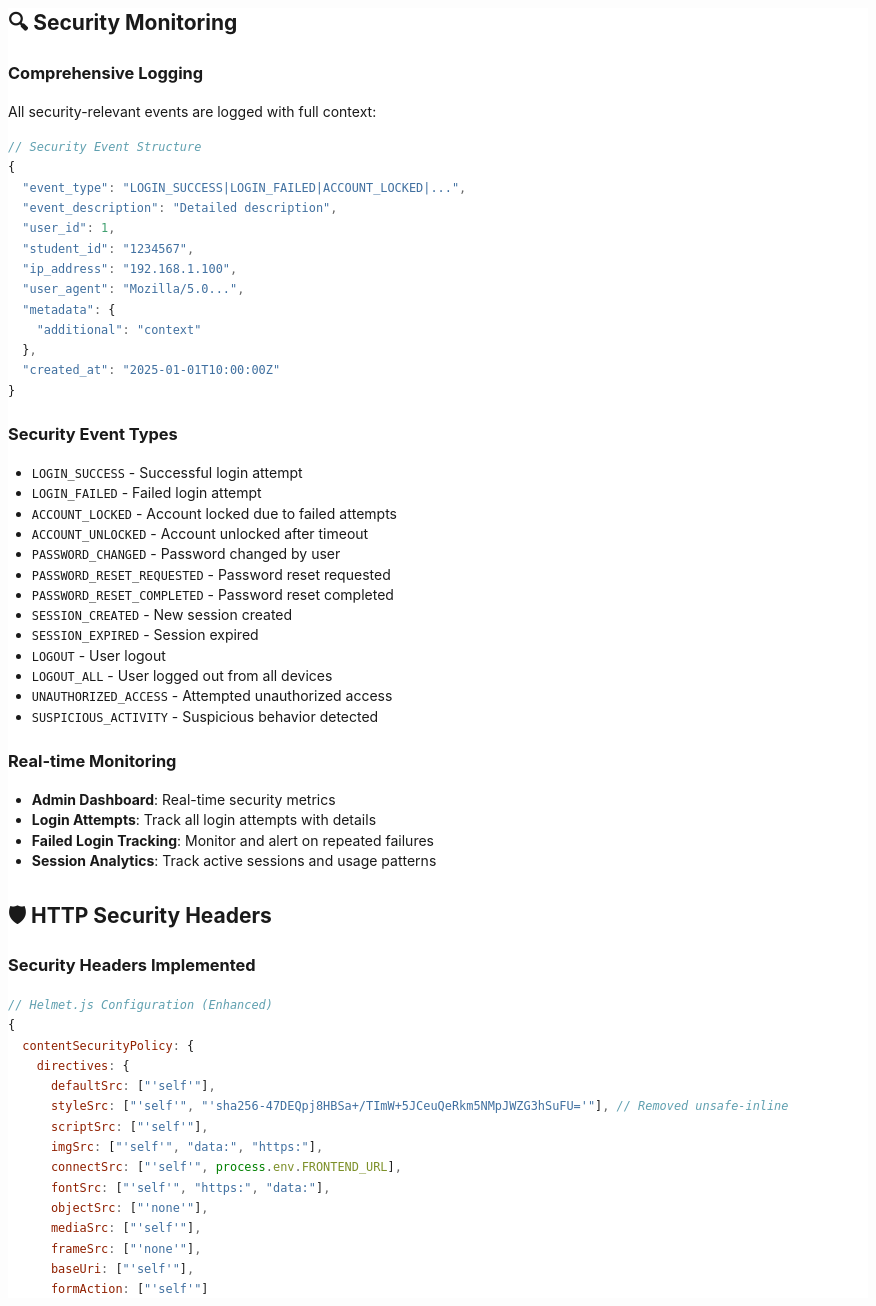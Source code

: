## 🔍 Security Monitoring

### Comprehensive Logging
All security-relevant events are logged with full context:

```javascript
// Security Event Structure
{
  "event_type": "LOGIN_SUCCESS|LOGIN_FAILED|ACCOUNT_LOCKED|...",
  "event_description": "Detailed description",
  "user_id": 1,
  "student_id": "1234567",
  "ip_address": "192.168.1.100",
  "user_agent": "Mozilla/5.0...",
  "metadata": {
    "additional": "context"
  },
  "created_at": "2025-01-01T10:00:00Z"
}
```

### Security Event Types
- `LOGIN_SUCCESS` - Successful login attempt
- `LOGIN_FAILED` - Failed login attempt
- `ACCOUNT_LOCKED` - Account locked due to failed attempts
- `ACCOUNT_UNLOCKED` - Account unlocked after timeout
- `PASSWORD_CHANGED` - Password changed by user
- `PASSWORD_RESET_REQUESTED` - Password reset requested
- `PASSWORD_RESET_COMPLETED` - Password reset completed
- `SESSION_CREATED` - New session created
- `SESSION_EXPIRED` - Session expired
- `LOGOUT` - User logout
- `LOGOUT_ALL` - User logged out from all devices
- `UNAUTHORIZED_ACCESS` - Attempted unauthorized access
- `SUSPICIOUS_ACTIVITY` - Suspicious behavior detected

### Real-time Monitoring
- **Admin Dashboard**: Real-time security metrics
- **Login Attempts**: Track all login attempts with details
- **Failed Login Tracking**: Monitor and alert on repeated failures
- **Session Analytics**: Track active sessions and usage patterns

## 🛡️ HTTP Security Headers

### Security Headers Implemented
```javascript
// Helmet.js Configuration (Enhanced)
{
  contentSecurityPolicy: {
    directives: {
      defaultSrc: ["'self'"],
      styleSrc: ["'self'", "'sha256-47DEQpj8HBSa+/TImW+5JCeuQeRkm5NMpJWZG3hSuFU='"], // Removed unsafe-inline
      scriptSrc: ["'self'"],
      imgSrc: ["'self'", "data:", "https:"],
      connectSrc: ["'self'", process.env.FRONTEND_URL],
      fontSrc: ["'self'", "https:", "data:"],
      objectSrc: ["'none'"],
      mediaSrc: ["'self'"],
      frameSrc: ["'none'"],
      baseUri: ["'self'"],
      formAction: ["'self'"]
```
